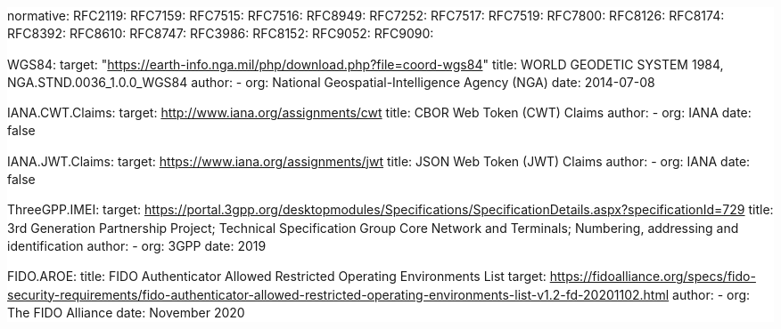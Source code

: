 normative:
  RFC2119:
  RFC7159:
  RFC7515:
  RFC7516:
  RFC8949:
  RFC7252:
  RFC7517:
  RFC7519:
  RFC7800:
  RFC8126:
  RFC8174:
  RFC8392:
  RFC8610:
  RFC8747:
  RFC3986:
  RFC8152:
  RFC9052:
  RFC9090:

  WGS84:
    target: "https://earth-info.nga.mil/php/download.php?file=coord-wgs84"
    title: WORLD GEODETIC SYSTEM 1984, NGA.STND.0036_1.0.0_WGS84
    author:
    - org: National Geospatial-Intelligence Agency (NGA)
    date: 2014-07-08

  IANA.CWT.Claims:
    target: http://www.iana.org/assignments/cwt
    title: CBOR Web Token (CWT) Claims
    author:
    - org: IANA
    date: false

  IANA.JWT.Claims:
     target: https://www.iana.org/assignments/jwt
     title: JSON Web Token (JWT) Claims
     author:
     - org: IANA
     date: false

  ThreeGPP.IMEI:
    target: https://portal.3gpp.org/desktopmodules/Specifications/SpecificationDetails.aspx?specificationId=729
    title: 3rd Generation Partnership Project; Technical Specification Group Core Network and Terminals; Numbering, addressing and identification
    author:
    - org: 3GPP
    date: 2019

  FIDO.AROE:
    title: FIDO Authenticator Allowed Restricted Operating Environments List
    target: https://fidoalliance.org/specs/fido-security-requirements/fido-authenticator-allowed-restricted-operating-environments-list-v1.2-fd-20201102.html
    author:
    - org: The FIDO Alliance
    date: November 2020
